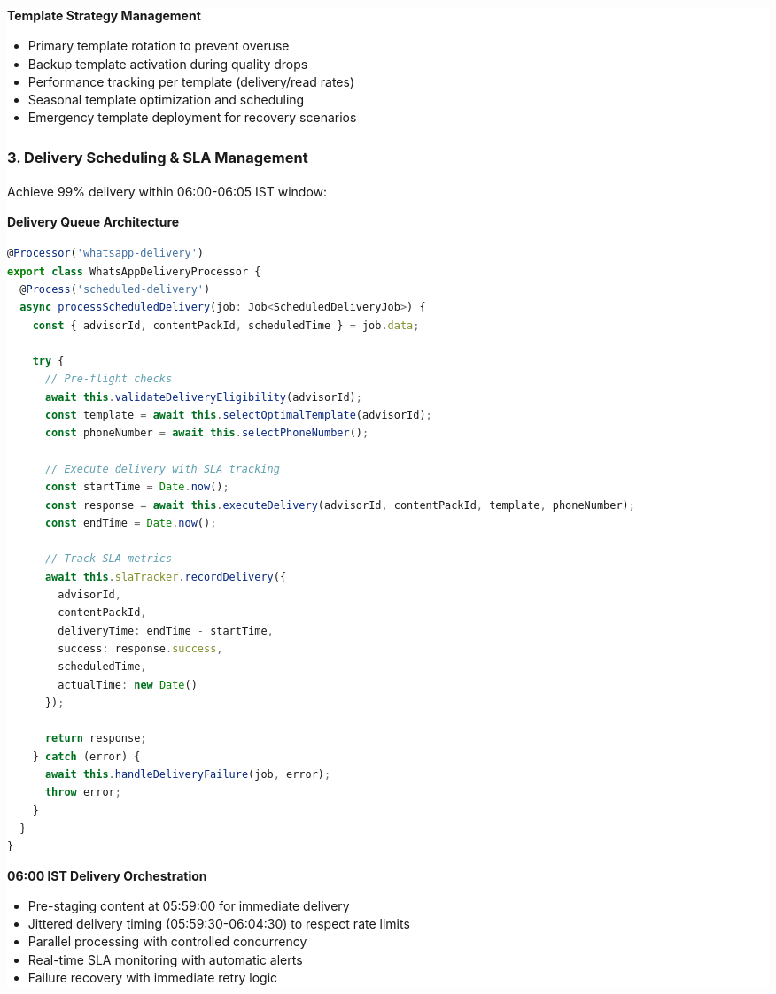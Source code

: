 **Template Strategy Management**
- Primary template rotation to prevent overuse
- Backup template activation during quality drops
- Performance tracking per template (delivery/read rates)
- Seasonal template optimization and scheduling
- Emergency template deployment for recovery scenarios

### 3. Delivery Scheduling & SLA Management
Achieve 99% delivery within 06:00-06:05 IST window:

**Delivery Queue Architecture**
```typescript
@Processor('whatsapp-delivery')
export class WhatsAppDeliveryProcessor {
  @Process('scheduled-delivery')
  async processScheduledDelivery(job: Job<ScheduledDeliveryJob>) {
    const { advisorId, contentPackId, scheduledTime } = job.data;
    
    try {
      // Pre-flight checks
      await this.validateDeliveryEligibility(advisorId);
      const template = await this.selectOptimalTemplate(advisorId);
      const phoneNumber = await this.selectPhoneNumber();
      
      // Execute delivery with SLA tracking
      const startTime = Date.now();
      const response = await this.executeDelivery(advisorId, contentPackId, template, phoneNumber);
      const endTime = Date.now();
      
      // Track SLA metrics
      await this.slaTracker.recordDelivery({
        advisorId,
        contentPackId,
        deliveryTime: endTime - startTime,
        success: response.success,
        scheduledTime,
        actualTime: new Date()
      });
      
      return response;
    } catch (error) {
      await this.handleDeliveryFailure(job, error);
      throw error;
    }
  }
}
```

**06:00 IST Delivery Orchestration**
- Pre-staging content at 05:59:00 for immediate delivery
- Jittered delivery timing (05:59:30-06:04:30) to respect rate limits
- Parallel processing with controlled concurrency
- Real-time SLA monitoring with automatic alerts
- Failure recovery with immediate retry logic
